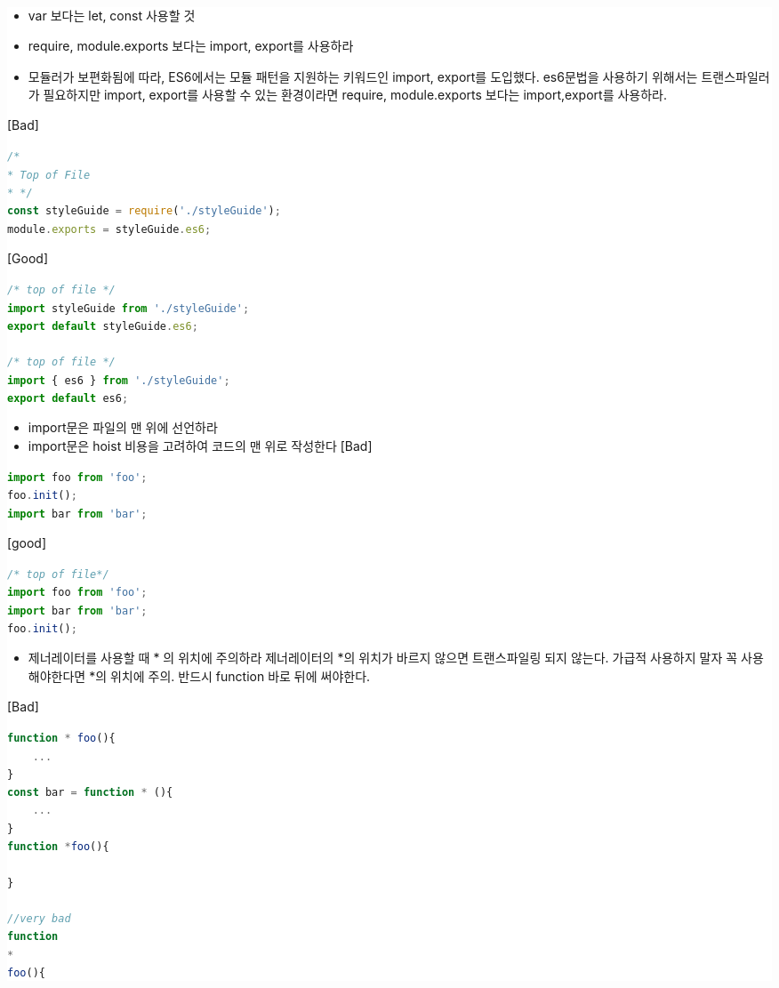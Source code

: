 * var 보다는 let, const 사용할 것

* require, module.exports 보다는 import, export를 사용하라

* 모듈러가 보편화됨에 따라, ES6에서는 모듈 패턴을 지원하는 키워드인
import, export를 도입했다.
es6문법을 사용하기 위해서는 트랜스파일러가 필요하지만 import, export를 사용할 수 있는 환경이라면
require, module.exports 보다는 import,export를 사용하라.

[Bad]
```js
/* 
* Top of File
* */
const styleGuide = require('./styleGuide');
module.exports = styleGuide.es6;
```
[Good]
```js
/* top of file */
import styleGuide from './styleGuide';
export default styleGuide.es6;

/* top of file */
import { es6 } from './styleGuide';
export default es6;

```

* import문은 파일의 맨 위에 선언하라
* import문은 hoist 비용을 고려하여 코드의 맨 위로 작성한다
[Bad]
```js
import foo from 'foo';
foo.init();
import bar from 'bar';
```
[good]
```js
/* top of file*/
import foo from 'foo';
import bar from 'bar';
foo.init();

```

* 제너레이터를 사용할 때 * 의 위치에 주의하라 
제너레이터의 *의 위치가 바르지 않으면 트랜스파일링 되지 않는다.
가급적 사용하지 말자
꼭 사용해야한다면 *의 위치에 주의.
반드시 function 바로 뒤에 써야한다.

[Bad]
```js
function * foo(){
    ...
}
const bar = function * (){
    ...
}
function *foo(){
    
}

//very bad
function
*
foo(){
```